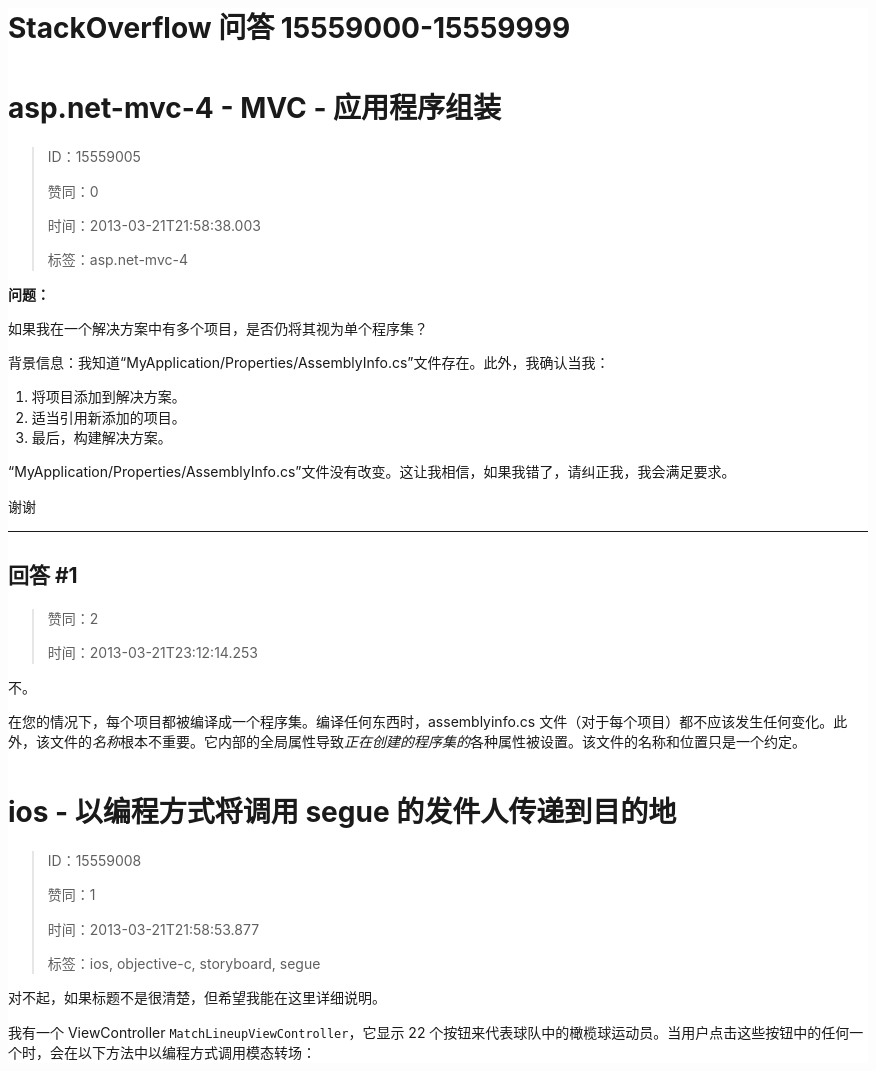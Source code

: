 # StackOverflow 问答 15559000-15559999

# asp.net-mvc-4 - MVC - 应用程序组装

> ID：15559005
> 
> 赞同：0
> 
> 时间：2013-03-21T21:58:38.003
> 
> 标签：asp.net-mvc-4

**问题：**

如果我在一个解决方案中有多个项目，是否仍将其视为单个程序集？

背景信息：我知道“MyApplication/Properties/AssemblyInfo.cs”文件存在。此外，我确认当我：

1.  将项目添加到解决方案。
2.  适当引用新添加的项目。
3.  最后，构建解决方案。

“MyApplication/Properties/AssemblyInfo.cs”文件没有改变。这让我相信，如果我错了，请纠正我，我会满足要求。

谢谢

* * *

## 回答 #1

> 赞同：2
> 
> 时间：2013-03-21T23:12:14.253

不。

在您的情况下，每个项目都被编译成一个程序集。编译任何东西时，assemblyinfo.cs 文件（对于每个项目）都不应该发生任何变化。此外，该文件的*名称*根本不重要。它内部的全局属性导致*正在创建的程序集的*各种属性被设置。该文件的名称和位置只是一个约定。

# ios - 以编程方式将调用 segue 的发件人传递到目的地

> ID：15559008
> 
> 赞同：1
> 
> 时间：2013-03-21T21:58:53.877
> 
> 标签：ios, objective-c, storyboard, segue

对不起，如果标题不是很清楚，但希望我能在这里详细说明。

我有一个 ViewController `MatchLineupViewController`，它显示 22 个按钮来代表球队中的橄榄球运动员。当用户点击这些按钮中的任何一个时，会在以下方法中以编程方式调用模态转场：

